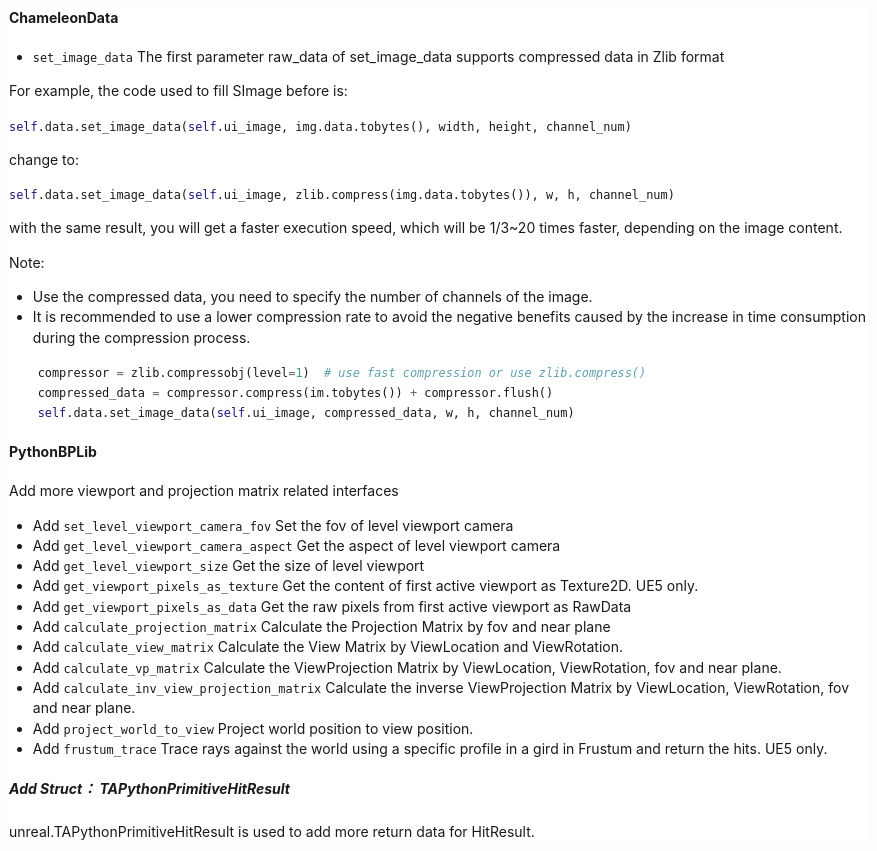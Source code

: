 

#### ChameleonData

- `set_image_data` The first parameter raw_data of set_image_data supports compressed data in Zlib format

For example, the code used to fill SImage before is:

```Python
self.data.set_image_data(self.ui_image, img.data.tobytes(), width, height, channel_num)
```

change to:

```Python
self.data.set_image_data(self.ui_image, zlib.compress(img.data.tobytes()), w, h, channel_num)
```
with the same result, you will get a faster execution speed, which will be 1/3~20 times faster, depending on the image content.


Note:

- Use the compressed data, you need to specify the number of channels of the image.
- It is recommended to use a lower compression rate to avoid the negative benefits caused by the increase in time consumption during the compression process.

```Python
    compressor = zlib.compressobj(level=1)  # use fast compression or use zlib.compress()
    compressed_data = compressor.compress(im.tobytes()) + compressor.flush()
    self.data.set_image_data(self.ui_image, compressed_data, w, h, channel_num)
```


#### PythonBPLib

Add more viewport and projection matrix related interfaces

- Add `set_level_viewport_camera_fov`    Set the fov of level viewport camera
- Add `get_level_viewport_camera_aspect`    Get the aspect of level viewport camera
- Add `get_level_viewport_size` Get the size of level viewport
- Add `get_viewport_pixels_as_texture`  Get the content of first active viewport as Texture2D. UE5 only.
- Add `get_viewport_pixels_as_data` Get the raw pixels from first active viewport as RawData
- Add `calculate_projection_matrix` Calculate the Projection Matrix by fov and near plane
- Add `calculate_view_matrix`   Calculate the View Matrix by ViewLocation and ViewRotation.
- Add `calculate_vp_matrix`     Calculate the ViewProjection Matrix by ViewLocation, ViewRotation, fov and near plane.
- Add `calculate_inv_view_projection_matrix`    Calculate the inverse ViewProjection Matrix by ViewLocation, ViewRotation, fov and near plane.
- Add `project_world_to_view`   Project world position to view position.
- Add `frustum_trace`   Trace rays against the world using a specific profile in a gird in Frustum and return the hits. UE5 only.


##### Add Struct： TAPythonPrimitiveHitResult

unreal.TAPythonPrimitiveHitResult is used to add more return data for HitResult. 
